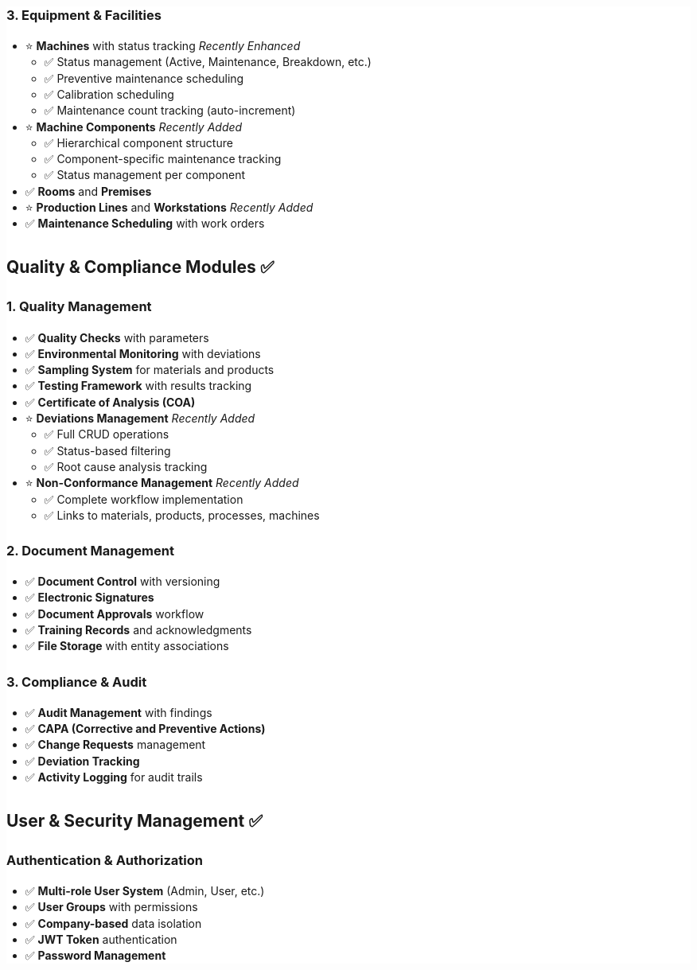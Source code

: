 ### 3. Equipment & Facilities
- ⭐ **Machines** with status tracking *Recently Enhanced*
  - ✅ Status management (Active, Maintenance, Breakdown, etc.)
  - ✅ Preventive maintenance scheduling
  - ✅ Calibration scheduling
  - ✅ Maintenance count tracking (auto-increment)
- ⭐ **Machine Components** *Recently Added*
  - ✅ Hierarchical component structure
  - ✅ Component-specific maintenance tracking
  - ✅ Status management per component
- ✅ **Rooms** and **Premises**
- ⭐ **Production Lines** and **Workstations** *Recently Added*
- ✅ **Maintenance Scheduling** with work orders

## Quality & Compliance Modules ✅

### 1. Quality Management
- ✅ **Quality Checks** with parameters
- ✅ **Environmental Monitoring** with deviations
- ✅ **Sampling System** for materials and products
- ✅ **Testing Framework** with results tracking
- ✅ **Certificate of Analysis (COA)**
- ⭐ **Deviations Management** *Recently Added*
  - ✅ Full CRUD operations
  - ✅ Status-based filtering
  - ✅ Root cause analysis tracking
- ⭐ **Non-Conformance Management** *Recently Added*
  - ✅ Complete workflow implementation
  - ✅ Links to materials, products, processes, machines

### 2. Document Management
- ✅ **Document Control** with versioning
- ✅ **Electronic Signatures**
- ✅ **Document Approvals** workflow
- ✅ **Training Records** and acknowledgments
- ✅ **File Storage** with entity associations

### 3. Compliance & Audit
- ✅ **Audit Management** with findings
- ✅ **CAPA (Corrective and Preventive Actions)**
- ✅ **Change Requests** management
- ✅ **Deviation Tracking**
- ✅ **Activity Logging** for audit trails

## User & Security Management ✅

### Authentication & Authorization
- ✅ **Multi-role User System** (Admin, User, etc.)
- ✅ **User Groups** with permissions
- ✅ **Company-based** data isolation
- ✅ **JWT Token** authentication
- ✅ **Password Management**
